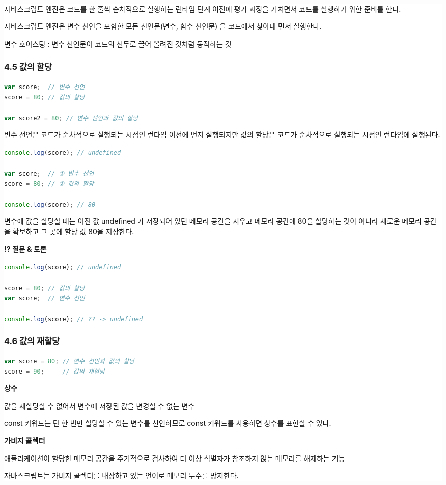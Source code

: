자바스크립트 엔진은 코드를 한 줄씩 순차적으로 실행하는 런타임 단계 이전에 평가 과정을 거치면서 코드를 실행하기 위한 준비를 한다.

자바스크립트 엔진은 변수 선언을 포함한 모든 선언문(변수, 함수 선언문) 을 코드에서 찾아내 먼저 실행한다.

변수 호이스팅 : 변수 선언문이 코드의 선두로 끌어 올려진 것처럼 동작하는 것

### 4.5 값의 할당

```jsx
var score;  // 변수 선언
score = 80; // 값의 할당

var score2 = 80; // 변수 선언과 값의 할당
```

변수 선언은 코드가 순차적으로 실행되는 시점인 런타임 이전에 먼저 실행되지만 값의 할당은 코드가 순차적으로 실행되는 시점인 런타임에 실행된다.

```jsx
console.log(score); // undefined

var score;  // ① 변수 선언
score = 80; // ② 값의 할당

console.log(score); // 80
```

변수에 값을 할당할 때는 이전 값 undefined 가 저장되어 있던 메모리 공간을 지우고 메모리 공간에 80을 할당하는 것이 아니라 새로운 메모리 공간을 확보하고 그 곳에 할당 값 80을 저장한다.

**⁉️ 질문 & 토론**

```jsx
console.log(score); // undefined

score = 80; // 값의 할당
var score;  // 변수 선언

console.log(score); // ?? -> undefined
```

### 4.6 값의 재할당

```jsx
var score = 80; // 변수 선언과 값의 할당
score = 90;     // 값의 재할당
```

**상수**

값을 재할당할 수 없어서 변수에 저장된 값을 변경할 수 없는 변수

const 키워드는 단 한 번만 할당할 수 있는 변수를 선언하므로 const 키워드를 사용하면 상수를 표현할 수 있다.

**가비지 콜렉터**

애플리케이션이 할당한 메모리 공간을 주기적으로 검사하여 더 이상 식별자가 참조하지 않는 메모리를 해제하는 기능

자바스크립트는 가비지 콜렉터를 내장하고 있는 언어로 메모리 누수를 방지한다.
